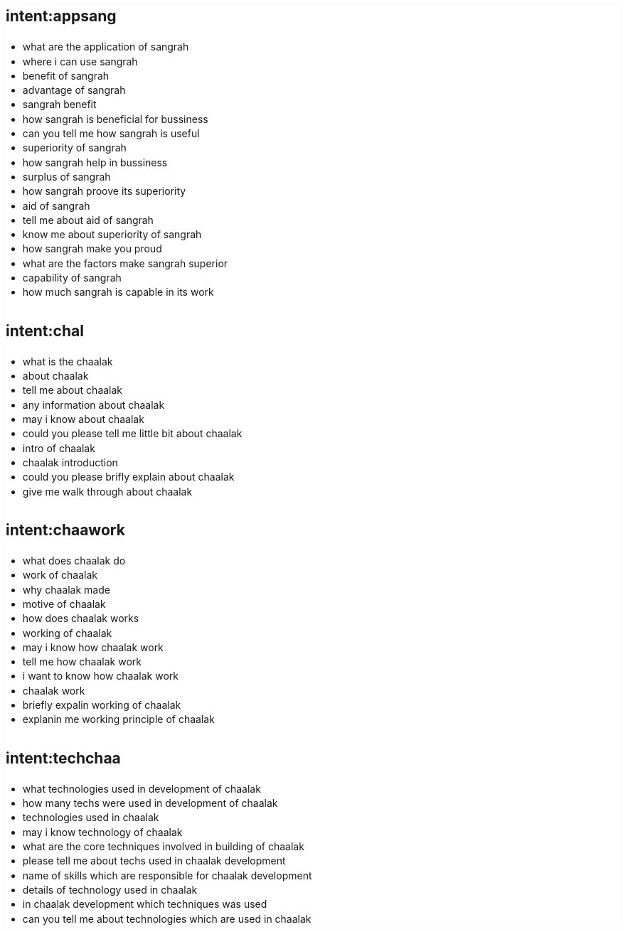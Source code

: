 ## intent:appsang
- what are the application of sangrah
- where i can use sangrah
- benefit of sangrah
- advantage of sangrah
- sangrah benefit
- how sangrah is beneficial for bussiness
- can you tell me how sangrah is useful
- superiority  of sangrah
- how sangrah help in bussiness
- surplus of sangrah
- how sangrah proove its superiority
- aid of sangrah
- tell me about aid of sangrah
- know me about superiority of sangrah
- how sangrah make you proud
- what are the factors make sangrah superior
- capability of sangrah
- how much sangrah is capable in its work

## intent:chal
- what is the chaalak
- about chaalak
- tell me about chaalak
- any information about chaalak
- may i know about chaalak
- could you please tell me little bit about chaalak
- intro of chaalak
- chaalak introduction
- could you please brifly explain about chaalak
- give me walk through about chaalak

## intent:chaawork
- what does chaalak do
- work of chaalak
- why chaalak made
- motive of chaalak
- how does chaalak works
- working of chaalak
- may i know how chaalak work
- tell me how chaalak work
- i want to know how chaalak work
- chaalak work
- briefly expalin working of chaalak
- explanin me working principle of chaalak

## intent:techchaa
- what technologies used in development of chaalak
- how many techs were used in development of chaalak
- technologies used in chaalak
- may i know technology of chaalak
- what are the core techniques involved in building of chaalak
- please tell me about techs used in chaalak development
- name of skills which are responsible for chaalak development
- details of technology used in chaalak
- in chaalak development which techniques was used
- can you tell me about technologies which are used in chaalak
